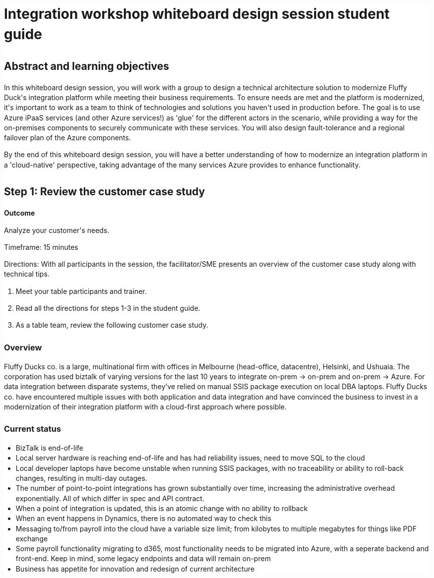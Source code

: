 # Integration workshop whiteboard design session student guide

## Abstract and learning objectives

In this whiteboard design session, you will work with a group to design a technical architecture solution to modernize Fluffy Duck's integration platform while meeting their business requirements. To ensure needs are met and the platform is modernized, it's important to work as a team to think of technologies and solutions you haven't used in production before. The goal is to use Azure iPaaS services (and other Azure services!) as 'glue' for the different actors in the scenario, while providing a way for the on-premises components to securely communicate with these services. You will also design fault-tolerance and a regional failover plan of the Azure components.

By the end of this whiteboard design session, you will have a better understanding of how to modernize an integration platform in a 'cloud-native' perspective, taking advantage of the many services Azure provides to enhance functionality.

## Step 1: Review the customer case study

**Outcome**

Analyze your customer's needs.

Timeframe: 15 minutes

Directions: With all participants in the session, the facilitator/SME presents an overview of the customer case study along with technical tips.

1. Meet your table participants and trainer.

2. Read all the directions for steps 1-3 in the student guide.

3. As a table team, review the following customer case study.

### Overview
Fluffy Ducks co. is a large, multinational firm with offices in Melbourne (head-office, datacentre), Helsinki, and Ushuaia. The corporation has used biztalk of varying versions for the last 10 years to integrate on-prem -> on-prem and on-prem -> Azure. For data integration between disparate systems, they’ve relied on manual SSIS package execution on local DBA laptops. Fluffy Ducks co. have encountered multiple issues with both application and data integration and have convinced the business to invest in a modernization of their integration platform with a cloud-first approach where possible. 

### Current status
* BizTalk is end-of-life
* Local server hardware is reaching end-of-life and has had reliability issues, need to move SQL to the cloud
* Local developer laptops have become unstable when running SSIS packages, with no traceability or ability to roll-back changes, resulting in multi-day outages.
* The number of point-to-point integrations has grown substantially over time, increasing the administrative overhead exponentially. All of which differ in spec and API contract.
* When a point of integration is updated, this is an atomic change with no ability to rollback
* When an event happens in Dynamics, there is no automated way to check this
* Messaging to/from payroll into the cloud have a variable size limit; from kilobytes to multiple megabytes for things like PDF exchange
* Some payroll functionality migrating to d365, most functionality needs to be migrated into Azure, with a seperate backend and front-end. Keep in mind, some legacy endpoints and data will remain on-prem
* Business has appetite for innovation and redesign of current architecture
